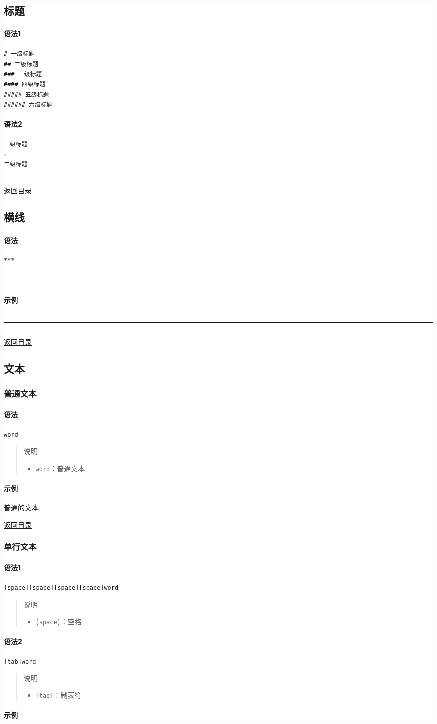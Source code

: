
## 标题
#### 语法1
```
# 一级标题
## 二级标题
### 三级标题
#### 四级标题
##### 五级标题
###### 六级标题
```
#### 语法2
```
一级标题
=
二级标题
-
```

[返回目录](#目录)
## 横线
#### 语法
```
***
---
___
```
#### 示例
***
---
___

[返回目录](#目录)
## 文本
### 普通文本
#### 语法
```
word
```
>说明
>- `word`：普通文本
#### 示例
普通的文本

[返回目录](#目录)
### 单行文本
#### 语法1
```
[space][space][space][space]word
```
>说明
>- `[space]`：空格
#### 语法2
```
[tab]word
```
>说明
>- `[tab]`：制表符
#### 示例